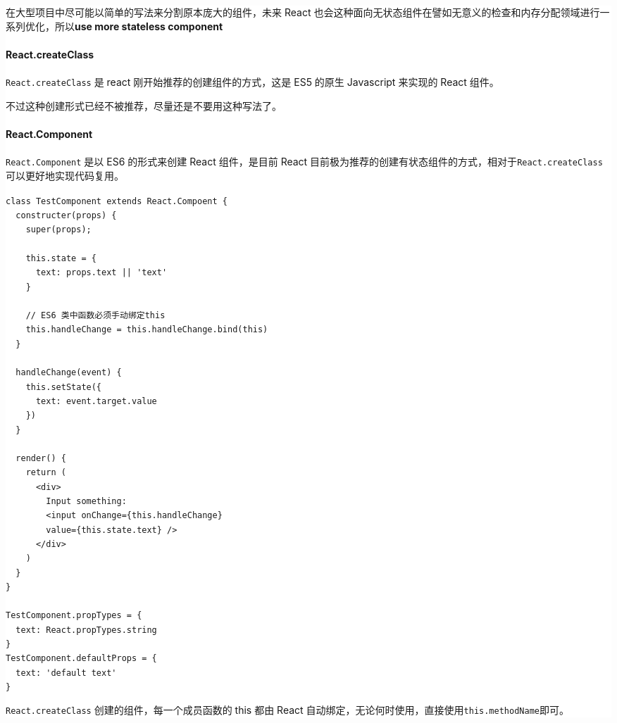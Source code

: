 在大型项目中尽可能以简单的写法来分割原本庞大的组件，未来 React 也会这种面向无状态组件在譬如无意义的检查和内存分配领域进行一系列优化，所以**use more stateless component**

#### React.createClass

`React.createClass` 是 react 刚开始推荐的创建组件的方式，这是 ES5 的原生 Javascript 来实现的 React 组件。

不过这种创建形式已经不被推荐，尽量还是不要用这种写法了。

#### React.Component

`React.Component` 是以 ES6 的形式来创建 React 组件，是目前 React 目前极为推荐的创建有状态组件的方式，相对于`React.createClass`可以更好地实现代码复用。

```
class TestComponent extends React.Compoent {
  constructer(props) {
    super(props);

    this.state = {
      text: props.text || 'text'
    }

    // ES6 类中函数必须手动绑定this
    this.handleChange = this.handleChange.bind(this)
  }

  handleChange(event) {
    this.setState({
      text: event.target.value
    })
  }

  render() {
    return (
      <div>
        Input something:
        <input onChange={this.handleChange}
        value={this.state.text} />
      </div>
    )
  }
}

TestComponent.propTypes = {
  text: React.propTypes.string
}
TestComponent.defaultProps = {
  text: 'default text'
}

```

`React.createClass` 创建的组件，每一个成员函数的 this 都由 React 自动绑定，无论何时使用，直接使用`this.methodName`即可。
